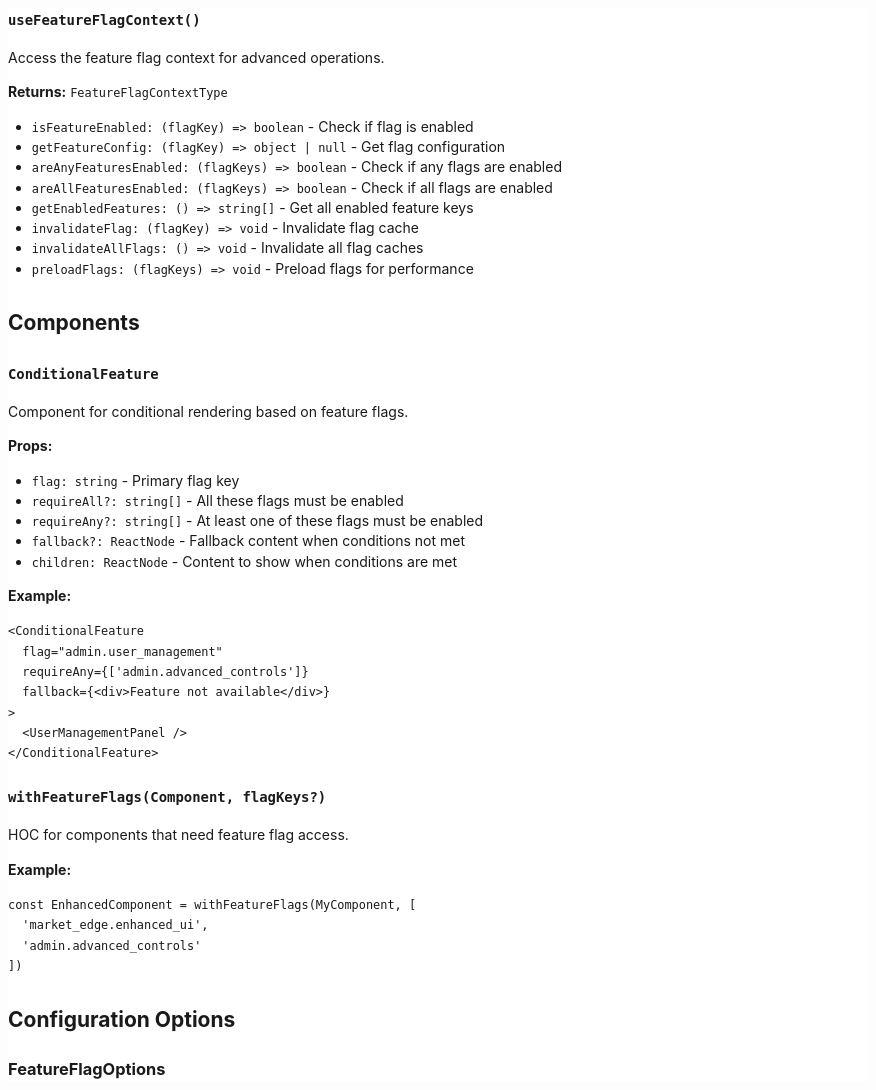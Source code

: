 ### `useFeatureFlagContext()`

Access the feature flag context for advanced operations.

**Returns:** `FeatureFlagContextType`
- `isFeatureEnabled: (flagKey) => boolean` - Check if flag is enabled
- `getFeatureConfig: (flagKey) => object | null` - Get flag configuration
- `areAnyFeaturesEnabled: (flagKeys) => boolean` - Check if any flags are enabled
- `areAllFeaturesEnabled: (flagKeys) => boolean` - Check if all flags are enabled
- `getEnabledFeatures: () => string[]` - Get all enabled feature keys
- `invalidateFlag: (flagKey) => void` - Invalidate flag cache
- `invalidateAllFlags: () => void` - Invalidate all flag caches
- `preloadFlags: (flagKeys) => void` - Preload flags for performance

## Components

### `ConditionalFeature`

Component for conditional rendering based on feature flags.

**Props:**
- `flag: string` - Primary flag key
- `requireAll?: string[]` - All these flags must be enabled
- `requireAny?: string[]` - At least one of these flags must be enabled
- `fallback?: ReactNode` - Fallback content when conditions not met
- `children: ReactNode` - Content to show when conditions are met

**Example:**
```tsx
<ConditionalFeature
  flag="admin.user_management"
  requireAny={['admin.advanced_controls']}
  fallback={<div>Feature not available</div>}
>
  <UserManagementPanel />
</ConditionalFeature>
```

### `withFeatureFlags(Component, flagKeys?)`

HOC for components that need feature flag access.

**Example:**
```tsx
const EnhancedComponent = withFeatureFlags(MyComponent, [
  'market_edge.enhanced_ui',
  'admin.advanced_controls'
])
```

## Configuration Options

### FeatureFlagOptions
